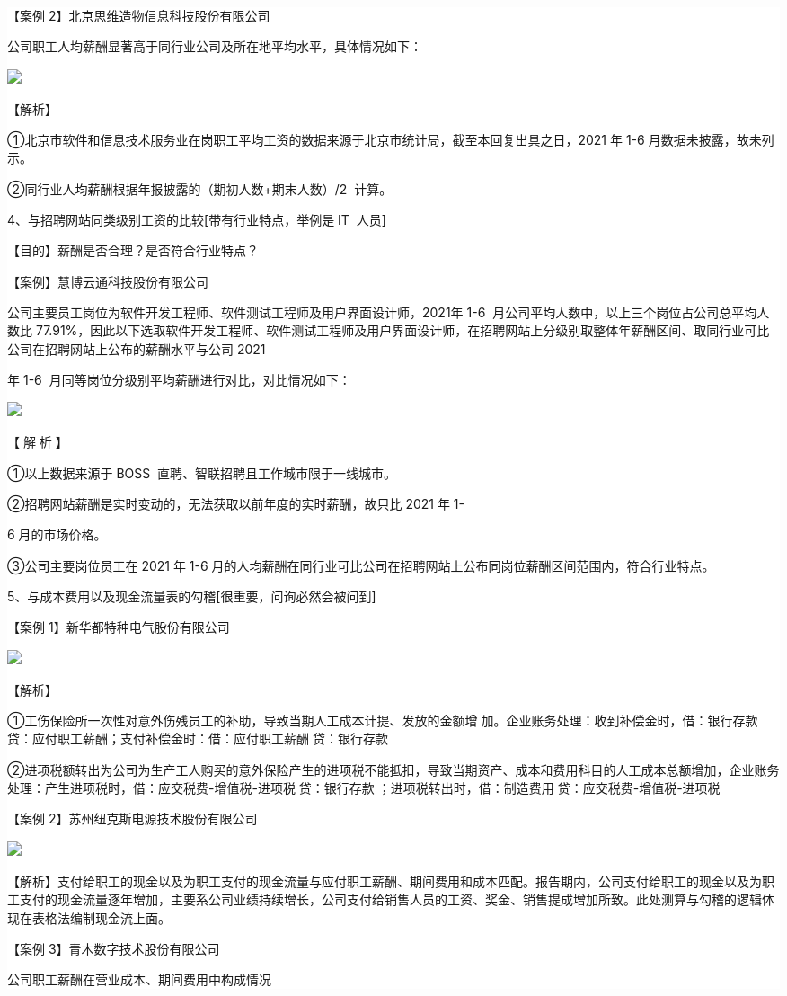 【案例 2】北京思维造物信息科技股份有限公司

  

公司职工人均薪酬显著高于同行业公司及所在地平均水平，具体情况如下：

![](https://img.richfan.site/ibank/IPO审计札记/062-最强应付职工薪酬解析（Audit-Lancet）_13.webp)

【解析】

①北京市软件和信息技术服务业在岗职工平均工资的数据来源于北京市统计局，截至本回复出具之日，2021 年 1-6 月数据未披露，故未列示。

②同行业人均薪酬根据年报披露的（期初人数&#43;期末人数）/2  计算。

4、与招聘网站同类级别工资的比较[带有行业特点，举例是 IT  人员]

【目的】薪酬是否合理？是否符合行业特点？

【案例】慧博云通科技股份有限公司

公司主要员工岗位为软件开发工程师、软件测试工程师及用户界面设计师，2021年 1-6  月公司平均人数中，以上三个岗位占公司总平均人数比 77.91%，因此以下选取软件开发工程师、软件测试工程师及用户界面设计师，在招聘网站上分级别取整体年薪酬区间、取同行业可比公司在招聘网站上公布的薪酬水平与公司 2021

年 1-6  月同等岗位分级别平均薪酬进行对比，对比情况如下：

![](https://img.richfan.site/ibank/IPO审计札记/062-最强应付职工薪酬解析（Audit-Lancet）_14.webp)

【 解 析 】

①以上数据来源于 BOSS  直聘、智联招聘且工作城市限于一线城市。

②招聘网站薪酬是实时变动的，无法获取以前年度的实时薪酬，故只比 2021 年 1-

6 月的市场价格。

③公司主要岗位员工在 2021 年 1-6 月的人均薪酬在同行业可比公司在招聘网站上公布同岗位薪酬区间范围内，符合行业特点。

5、与成本费用以及现金流量表的勾稽[很重要，问询必然会被问到]

【案例 1】新华都特种电气股份有限公司

![](https://img.richfan.site/ibank/IPO审计札记/062-最强应付职工薪酬解析（Audit-Lancet）_15.webp)

【解析】

①工伤保险所一次性对意外伤残员工的补助，导致当期人工成本计提、发放的金额增 加。企业账务处理：收到补偿金时，借：银行存款贷：应付职工薪酬；支付补偿金时：借：应付职工薪酬 贷：银行存款

  

②进项税额转出为公司为生产工人购买的意外保险产生的进项税不能抵扣，导致当期资产、成本和费用科目的人工成本总额增加，企业账务处理：产生进项税时，借：应交税费-增值税-进项税 贷：银行存款 ；进项税转出时，借：制造费用 贷：应交税费-增值税-进项税

【案例 2】苏州纽克斯电源技术股份有限公司

![](https://img.richfan.site/ibank/IPO审计札记/062-最强应付职工薪酬解析（Audit-Lancet）_16.webp)

【解析】支付给职工的现金以及为职工支付的现金流量与应付职工薪酬、期间费用和成本匹配。报告期内，公司支付给职工的现金以及为职工支付的现金流量逐年增加，主要系公司业绩持续增长，公司支付给销售人员的工资、奖金、销售提成增加所致。此处测算与勾稽的逻辑体现在表格法编制现金流上面。

【案例 3】青木数字技术股份有限公司

公司职工薪酬在营业成本、期间费用中构成情况
